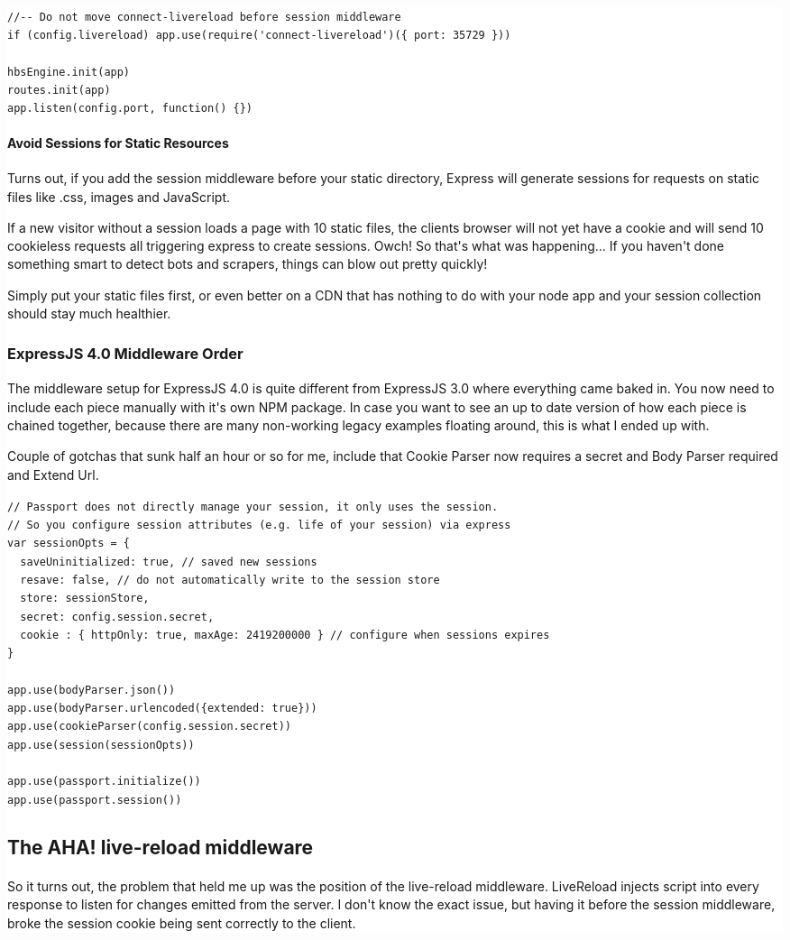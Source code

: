     //-- Do not move connect-livereload before session middleware
    if (config.livereload) app.use(require('connect-livereload')({ port: 35729 }))
	
    hbsEngine.init(app)
    routes.init(app)	
    app.listen(config.port, function() {})

#### Avoid Sessions for Static Resources

Turns out, if you add the session middleware before your static directory, 
Express will generate sessions for requests on static files like .css, images 
and JavaScript. 

If a new visitor without a session loads a page with 10 static files, the 
clients browser will not yet have a cookie and will send 10 cookieless requests 
all triggering express to create sessions. Owch! So that's what was happening... 
If you haven't done something smart to detect bots and scrapers, things can blow
out pretty quickly!

Simply put your static files first, or even better on a CDN that has nothing to
do with your node app and your session collection should stay much healthier.

### ExpressJS 4.0 Middleware Order

The middleware setup for ExpressJS 4.0 is quite different from ExpressJS 3.0 where everything came baked in. You now need to include each piece manually with it's own NPM package. In case you want to see an up to date version of how each  piece is chained together, because there are many non-working legacy examples floating around, this is what I ended up with.

Couple of gotchas that sunk half an hour or so for me, include that Cookie Parser now requires a secret and Body Parser required and Extend Url.



    // Passport does not directly manage your session, it only uses the session.
    // So you configure session attributes (e.g. life of your session) via express
    var sessionOpts = {
      saveUninitialized: true, // saved new sessions
      resave: false, // do not automatically write to the session store
      store: sessionStore,
      secret: config.session.secret,
      cookie : { httpOnly: true, maxAge: 2419200000 } // configure when sessions expires
    }

    app.use(bodyParser.json())
    app.use(bodyParser.urlencoded({extended: true}))
    app.use(cookieParser(config.session.secret))
    app.use(session(sessionOpts))

    app.use(passport.initialize())
    app.use(passport.session())


## The AHA! **live-reload** middleware

So it turns out, the problem that held me up was the position of the live-reload middleware. LiveReload injects script into every response to listen for changes emitted from the server. I don't know the exact issue, but having it before the session middleware, broke the session cookie being sent correctly to the client.
